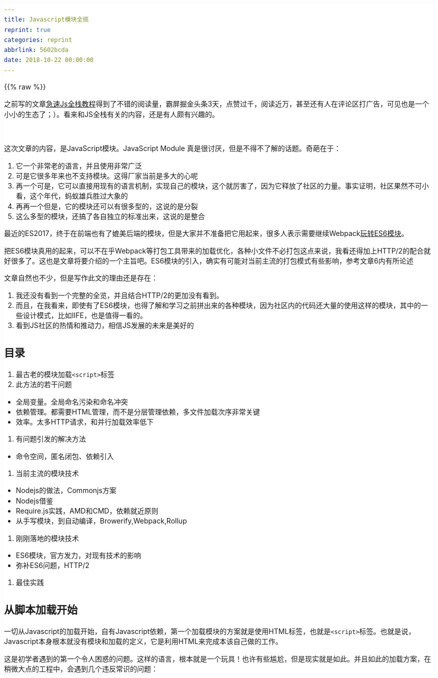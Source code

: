 ```yaml
---
title: Javascript模块全揽
reprint: true
categories: reprint
abbrlink: 5602bcda
date: 2018-10-22 00:00:00
---
```


{{% raw %}}

                    
<p>之前写的文章<a href="https://segmentfault.com/a/1190000016101940">急速Js全栈教程</a>得到了不错的阅读量，霸屏掘金头条3天，点赞过千，阅读近万，甚至还有人在评论区打广告，可见也是一个小小的生态了；）。看来和JS全栈有关的内容，还是有人颇有兴趣的。</p>
<p><span class="img-wrap"><img src="https://static.alili.tech/img/remote/1460000016219873?w=419&amp;h=221" src="https://static.alili.tech/img/remote/1460000016219873?w=419&amp;h=221" alt="" title="" style="cursor: pointer; display: inline;"></span></p>
<p>这次文章的内容，是JavaScript模块。JavaScript Module 真是很讨厌，但是不得不了解的话题。奇葩在于：</p>
<ol>
<li>它一个非常老的语言，并且使用非常广泛</li>
<li>可是它很多年来也不支持模块。这得厂家当前是多大的心呢</li>
<li>再一个可是，它可以直接用现有的语言机制，实现自己的模块，这个就厉害了，因为它释放了社区的力量。事实证明，社区果然不可小看，这个年代，蚂蚁雄兵胜过大象的</li>
<li>再再一个但是，它的模块还可以有很多型的，这说的是分裂</li>
<li>这么多型的模块，还搞了各自独立的标准出来，这说的是整合</li>
</ol>
<p>最近的ES2017，终于在前端也有了媲美后端的模块，但是大家并不准备把它用起来，很多人表示需要继续Webpack<a href="https://cnodejs.org/topic/5af511071b02288048bd0f10" rel="nofollow noreferrer" target="_blank">玩转ES6模块</a>。</p>
<p>把ES6模块真用的起来，可以不在乎Webpack等打包工具带来的加载优化，各种小文件不必打包这点来说，我看还得加上HTTP/2的配合就好很多了。这也是文章将要介绍的一个主旨吧。ES6模块的引入，确实有可能对当前主流的打包模式有些影响，参考文章6内有所论述</p>
<p>文章自然也不少，但是写作此文的理由还是存在：</p>
<ol>
<li>我还没有看到一个完整的全览，并且结合HTTP/2的更加没有看到。</li>
<li>而且，在我看来，即使有了ES6模块，也得了解和学习之前拼出来的各种模块，因为社区内的代码还大量的使用这样的模块，其中的一些设计模式，比如IIFE，也是值得一看的。</li>
<li>看到JS社区的热情和推动力，相信JS发展的未来是美好的</li>
</ol>
<h2 id="articleHeader0">目录</h2>
<ol>
<li>最古老的模块加载<code>&lt;script&gt;</code>标签</li>
<li>此方法的若干问题</li>
</ol>
<ul>
<li>全局变量。全局命名污染和命名冲突</li>
<li>依赖管理。都需要HTML管理，而不是分层管理依赖，多文件加载次序非常关键</li>
<li>效率。太多HTTP请求，和并行加载效率低下</li>
</ul>
<ol><li>有问题引发的解决方法</li></ol>
<ul><li>命令空间，匿名闭包、依赖引入</li></ul>
<ol><li>当前主流的模块技术</li></ol>
<ul>
<li>Nodejs的做法，Commonjs方案</li>
<li>Nodejs借鉴</li>
<li>Require.js实践，AMD和CMD，依赖就近原则</li>
<li>从手写模块，到自动编译，Browerify,Webpack,Rollup</li>
</ul>
<ol><li>刚刚落地的模块技术</li></ol>
<ul>
<li>ES6模块，官方发力，对现有技术的影响</li>
<li>弥补ES6问题，HTTP/2</li>
</ul>
<ol><li>最佳实践</li></ol>
<h2 id="articleHeader1">从脚本加载开始</h2>
<p>一切从Javascript的加载开始，自有Javascript依赖，第一个加载模块的方案就是使用HTML标签，也就是<code>&lt;script&gt;</code>标签。也就是说，Javascript本身根本就没有模块和加载的定义，它是利用HTML来完成本该自己做的工作。</p>
<p>这是初学者遇到的第一个令人困惑的问题。这样的语言，根本就是一个玩具！也许有些尴尬，但是现实就是如此。并且如此的加载方案，在稍微大点的工程中，会遇到几个违反常识的问题：</p>
<ol>